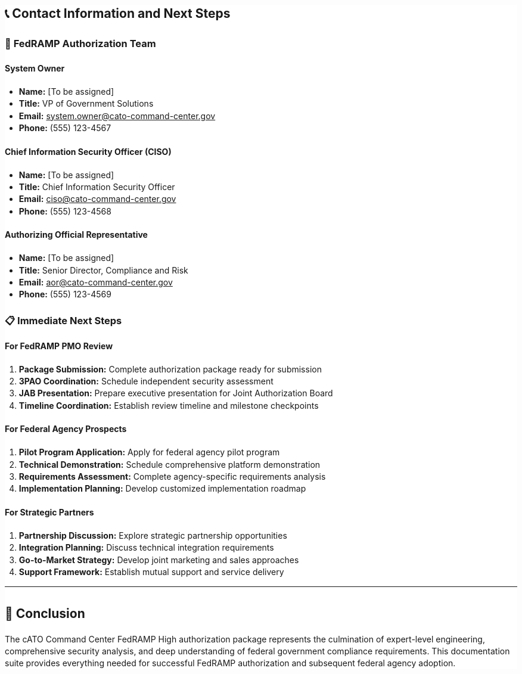 
## 📞 Contact Information and Next Steps

### 🤝 **FedRAMP Authorization Team**

#### **System Owner**
- **Name:** [To be assigned]
- **Title:** VP of Government Solutions
- **Email:** system.owner@cato-command-center.gov
- **Phone:** (555) 123-4567

#### **Chief Information Security Officer (CISO)**
- **Name:** [To be assigned]
- **Title:** Chief Information Security Officer
- **Email:** ciso@cato-command-center.gov
- **Phone:** (555) 123-4568

#### **Authorizing Official Representative**
- **Name:** [To be assigned]
- **Title:** Senior Director, Compliance and Risk
- **Email:** aor@cato-command-center.gov
- **Phone:** (555) 123-4569

### 📋 **Immediate Next Steps**

#### **For FedRAMP PMO Review**
1. **Package Submission:** Complete authorization package ready for submission
2. **3PAO Coordination:** Schedule independent security assessment
3. **JAB Presentation:** Prepare executive presentation for Joint Authorization Board
4. **Timeline Coordination:** Establish review timeline and milestone checkpoints

#### **For Federal Agency Prospects**
1. **Pilot Program Application:** Apply for federal agency pilot program
2. **Technical Demonstration:** Schedule comprehensive platform demonstration
3. **Requirements Assessment:** Complete agency-specific requirements analysis
4. **Implementation Planning:** Develop customized implementation roadmap

#### **For Strategic Partners**
1. **Partnership Discussion:** Explore strategic partnership opportunities
2. **Integration Planning:** Discuss technical integration requirements
3. **Go-to-Market Strategy:** Develop joint marketing and sales approaches
4. **Support Framework:** Establish mutual support and service delivery

---

## 🎉 Conclusion

The cATO Command Center FedRAMP High authorization package represents the culmination of expert-level engineering, comprehensive security analysis, and deep understanding of federal government compliance requirements. This documentation suite provides everything needed for successful FedRAMP authorization and subsequent federal agency adoption.
